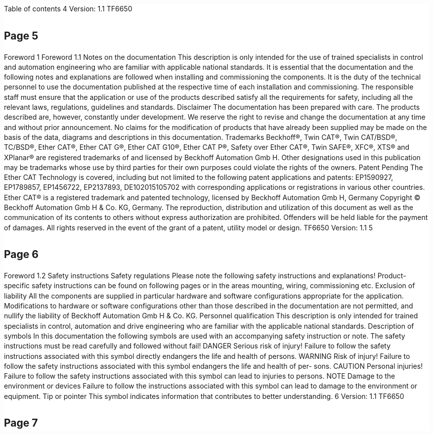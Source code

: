 Table of contents 4 Version: 1.1 TF6650
## Page 5

Foreword 1 Foreword 1.1 Notes on the documentation This description is only intended for the use of trained specialists in control and automation engineering who are familiar with applicable national standards. It is essential that the documentation and the following notes and explanations are followed when installing and commissioning the components. It is the duty of the technical personnel to use the documentation published at the respective time of each installation and commissioning. The responsible staff must ensure that the application or use of the products described satisfy all the requirements for safety, including all the relevant laws, regulations, guidelines and standards. Disclaimer The documentation has been prepared with care. The products described are, however, constantly under development. We reserve the right to revise and change the documentation at any time and without prior announcement. No claims for the modification of products that have already been supplied may be made on the basis of the data, diagrams and descriptions in this documentation. Trademarks Beckhoff®, Twin CAT®, Twin CAT/BSD®, TC/BSD®, Ether CAT®, Ether CAT G®, Ether CAT G10®, Ether CAT P®, Safety over Ether CAT®, Twin SAFE®, XFC®, XTS® and XPlanar® are registered trademarks of and licensed by Beckhoff Automation Gmb H. Other designations used in this publication may be trademarks whose use by third parties for their own purposes could violate the rights of the owners. Patent Pending The Ether CAT Technology is covered, including but not limited to the following patent applications and patents: EP1590927, EP1789857, EP1456722, EP2137893, DE102015105702 with corresponding applications or registrations in various other countries. Ether CAT® is a registered trademark and patented technology, licensed by Beckhoff Automation Gmb H, Germany Copyright © Beckhoff Automation Gmb H & Co. KG, Germany. The reproduction, distribution and utilization of this document as well as the communication of its contents to others without express authorization are prohibited. Offenders will be held liable for the payment of damages. All rights reserved in the event of the grant of a patent, utility model or design. TF6650 Version: 1.1 5
## Page 6

Foreword 1.2 Safety instructions Safety regulations Please note the following safety instructions and explanations! Product-specific safety instructions can be found on following pages or in the areas mounting, wiring, commissioning etc. Exclusion of liability All the components are supplied in particular hardware and software configurations appropriate for the application. Modifications to hardware or software configurations other than those described in the documentation are not permitted, and nullify the liability of Beckhoff Automation Gmb H & Co. KG. Personnel qualification This description is only intended for trained specialists in control, automation and drive engineering who are familiar with the applicable national standards. Description of symbols In this documentation the following symbols are used with an accompanying safety instruction or note. The safety instructions must be read carefully and followed without fail! DANGER Serious risk of injury! Failure to follow the safety instructions associated with this symbol directly endangers the life and health of persons. WARNING Risk of injury! Failure to follow the safety instructions associated with this symbol endangers the life and health of per- sons. CAUTION Personal injuries! Failure to follow the safety instructions associated with this symbol can lead to injuries to persons. NOTE Damage to the environment or devices Failure to follow the instructions associated with this symbol can lead to damage to the environment or equipment. Tip or pointer This symbol indicates information that contributes to better understanding. 6 Version: 1.1 TF6650
## Page 7
